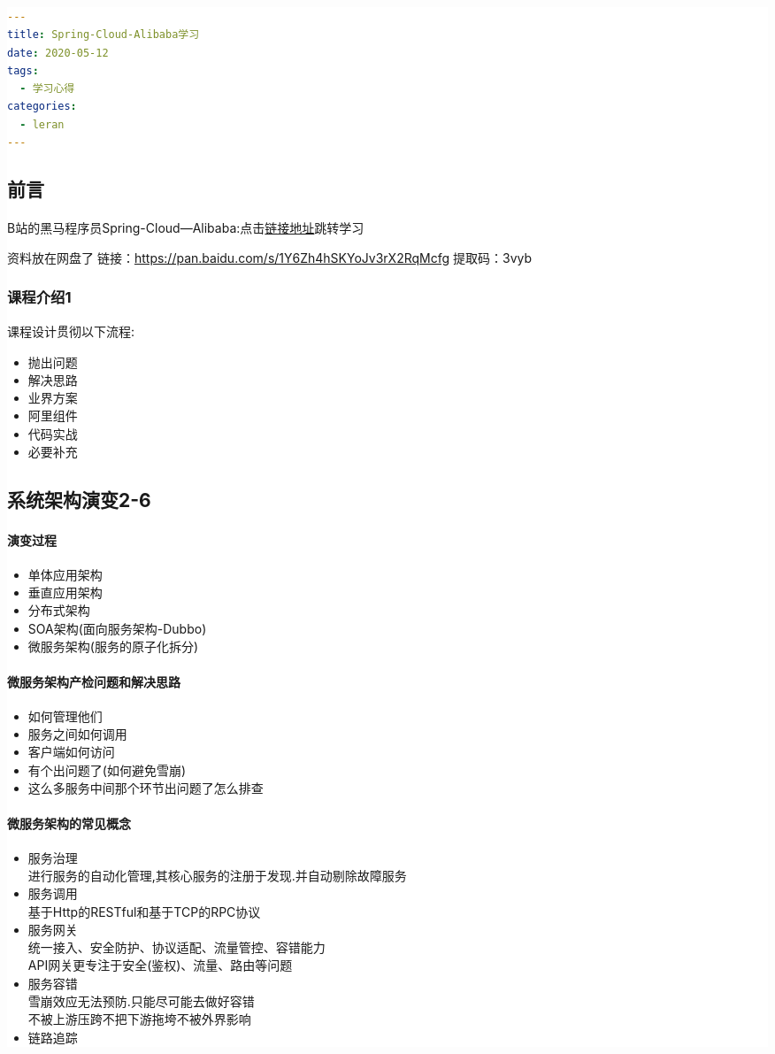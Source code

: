 ```yaml
---
title: Spring-Cloud-Alibaba学习
date: 2020-05-12
tags:
  - 学习心得
categories:
  - leran
---
```



## 前言
B站的黑马程序员Spring-Cloud—Alibaba:点击[链接地址](https://www.bilibili.com/video/BV1zT4y1G7Ru)跳转学习

资料放在网盘了 链接：https://pan.baidu.com/s/1Y6Zh4hSKYoJv3rX2RqMcfg 提取码：3vyb 

### 课程介绍1

课程设计贯彻以下流程:
 - 抛出问题
 - 解决思路
 - 业界方案
 - 阿里组件
 - 代码实战
 - 必要补充

## 系统架构演变2-6

#### 演变过程
- 单体应用架构
- 垂直应用架构
- 分布式架构
- SOA架构(面向服务架构-Dubbo)
- 微服务架构(服务的原子化拆分)

#### 微服务架构产检问题和解决思路
- 如何管理他们
- 服务之间如何调用
- 客户端如何访问
- 有个出问题了(如何避免雪崩)
- 这么多服务中间那个环节出问题了怎么排查

#### 微服务架构的常见概念
- 服务治理\
    进行服务的自动化管理,其核心服务的注册于发现.并自动剔除故障服务
- 服务调用\
    基于Http的RESTful和基于TCP的RPC协议
- 服务网关\
    统一接入、安全防护、协议适配、流量管控、容错能力\
    API网关更专注于安全(鉴权)、流量、路由等问题
- 服务容错\
    雪崩效应无法预防.只能尽可能去做好容错\
    不被上游压跨不把下游拖垮不被外界影响
- 链路追踪
